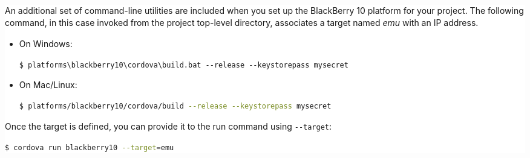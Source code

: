 An additional set of command-line utilities are included when you set
up the BlackBerry 10 platform for your project.  The following
command, in this case invoked from the project top-level directory,
associates a target named _emu_ with an IP address.

* On Windows:
  ```
  $ platforms\blackberry10\cordova\build.bat --release --keystorepass mysecret
  ```

* On Mac/Linux:
  ```bash
  $ platforms/blackberry10/cordova/build --release --keystorepass mysecret
  ```

Once the target is defined, you can provide it to the run command using
`--target`:

```bash
$ cordova run blackberry10 --target=emu
```

[Cordova CLI Reference]: ../../../cordova-cli/index.html
